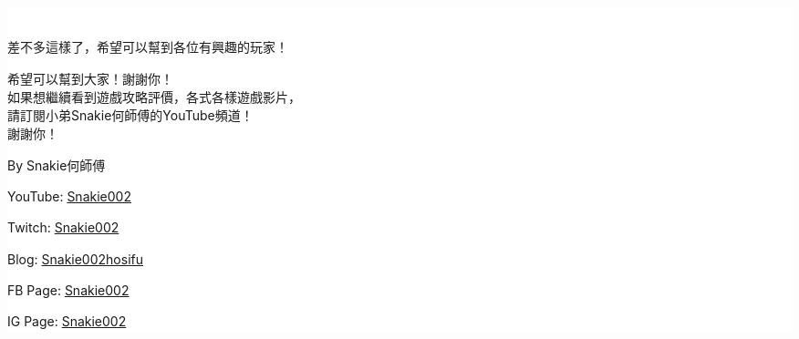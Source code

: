   
   

  
差不多這樣了，希望可以幫到各位有興趣的玩家！  

  
希望可以幫到大家！謝謝你！  
如果想繼續看到遊戲攻略評價，各式各樣遊戲影片，  
請訂閱小弟Snakie何師傅的YouTube頻道！  
謝謝你！  

  
By Snakie何師傅  

  
YouTube: [Snakie002](https://www.youtube.com/channel/UCDOMLG_RBSoqVHK3sIYJeLA)  

  
Twitch: [Snakie002](https://www.twitch.tv/snakie002/)  

  
Blog: [Snakie002hosifu](https://snakie002hosifu.blog/)  

  
FB Page: [Snakie002](https://www.facebook.com/Snakie002/)  

  
IG Page: [Snakie002](https://www.instagram.com/snakie002/)
